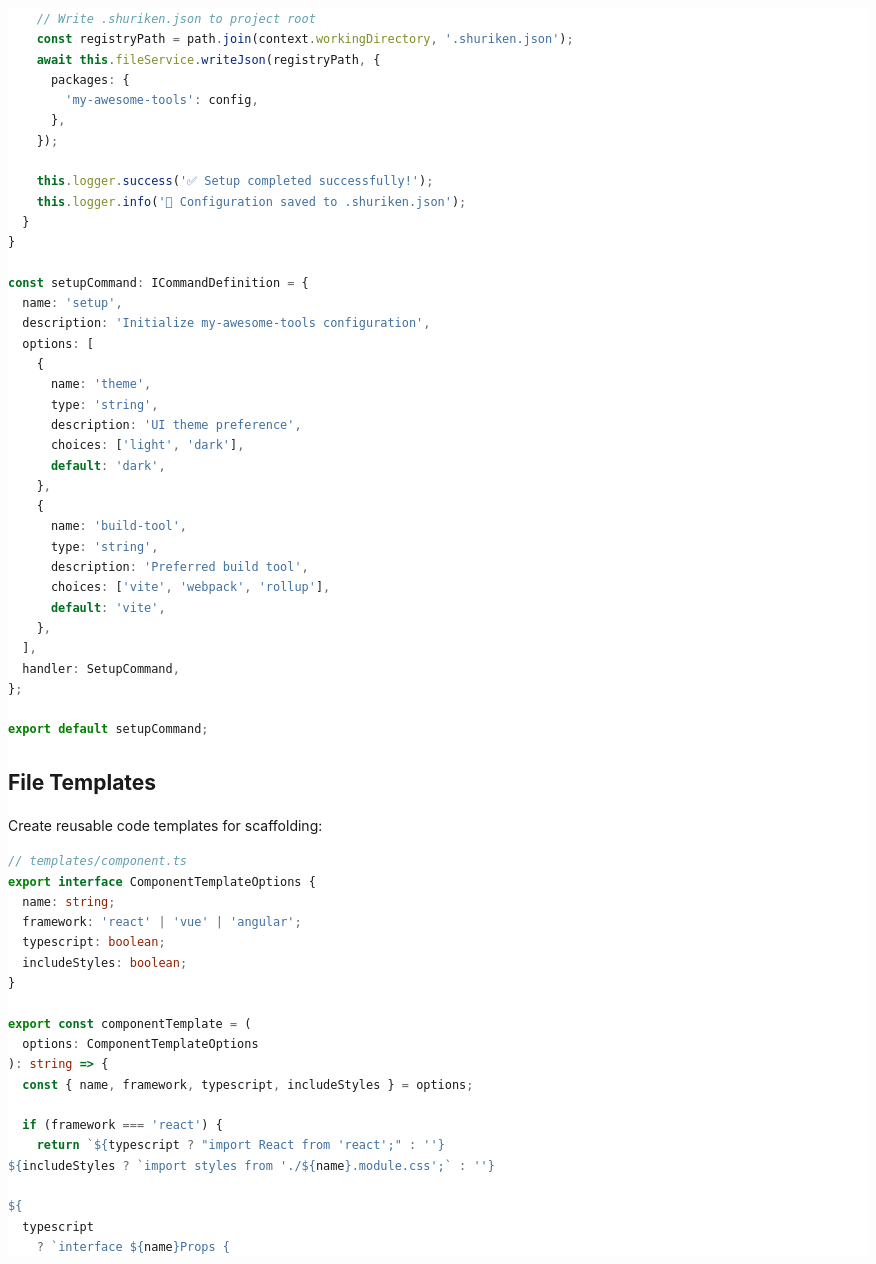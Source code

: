 ```typescript
    // Write .shuriken.json to project root
    const registryPath = path.join(context.workingDirectory, '.shuriken.json');
    await this.fileService.writeJson(registryPath, {
      packages: {
        'my-awesome-tools': config,
      },
    });

    this.logger.success('✅ Setup completed successfully!');
    this.logger.info('📁 Configuration saved to .shuriken.json');
  }
}

const setupCommand: ICommandDefinition = {
  name: 'setup',
  description: 'Initialize my-awesome-tools configuration',
  options: [
    {
      name: 'theme',
      type: 'string',
      description: 'UI theme preference',
      choices: ['light', 'dark'],
      default: 'dark',
    },
    {
      name: 'build-tool',
      type: 'string',
      description: 'Preferred build tool',
      choices: ['vite', 'webpack', 'rollup'],
      default: 'vite',
    },
  ],
  handler: SetupCommand,
};

export default setupCommand;
```

## File Templates

Create reusable code templates for scaffolding:

```typescript
// templates/component.ts
export interface ComponentTemplateOptions {
  name: string;
  framework: 'react' | 'vue' | 'angular';
  typescript: boolean;
  includeStyles: boolean;
}

export const componentTemplate = (
  options: ComponentTemplateOptions
): string => {
  const { name, framework, typescript, includeStyles } = options;

  if (framework === 'react') {
    return `${typescript ? "import React from 'react';" : ''}
${includeStyles ? `import styles from './${name}.module.css';` : ''}

${
  typescript
    ? `interface ${name}Props {
```